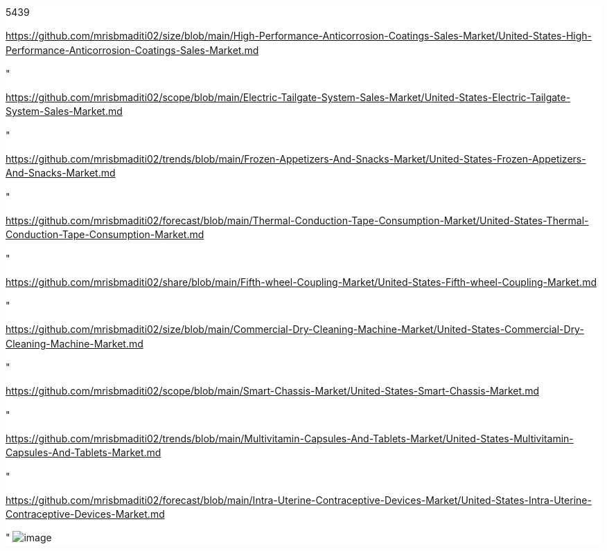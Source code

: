 5439</p><p><a href="https://github.com/mrisbmaditi02/size/blob/main/High-Performance-Anticorrosion-Coatings-Sales-Market/United-States-High-Performance-Anticorrosion-Coatings-Sales-Market.md">https://github.com/mrisbmaditi02/size/blob/main/High-Performance-Anticorrosion-Coatings-Sales-Market/United-States-High-Performance-Anticorrosion-Coatings-Sales-Market.md</a></p>"<p><a href="https://github.com/mrisbmaditi02/scope/blob/main/Electric-Tailgate-System-Sales-Market/United-States-Electric-Tailgate-System-Sales-Market.md">https://github.com/mrisbmaditi02/scope/blob/main/Electric-Tailgate-System-Sales-Market/United-States-Electric-Tailgate-System-Sales-Market.md</a></p>"<p><a href="https://github.com/mrisbmaditi02/trends/blob/main/Frozen-Appetizers-And-Snacks-Market/United-States-Frozen-Appetizers-And-Snacks-Market.md">https://github.com/mrisbmaditi02/trends/blob/main/Frozen-Appetizers-And-Snacks-Market/United-States-Frozen-Appetizers-And-Snacks-Market.md</a></p>"<p><a href="https://github.com/mrisbmaditi02/forecast/blob/main/Thermal-Conduction-Tape-Consumption-Market/United-States-Thermal-Conduction-Tape-Consumption-Market.md">https://github.com/mrisbmaditi02/forecast/blob/main/Thermal-Conduction-Tape-Consumption-Market/United-States-Thermal-Conduction-Tape-Consumption-Market.md</a></p>"<p><a href="https://github.com/mrisbmaditi02/share/blob/main/Fifth-wheel-Coupling-Market/United-States-Fifth-wheel-Coupling-Market.md">https://github.com/mrisbmaditi02/share/blob/main/Fifth-wheel-Coupling-Market/United-States-Fifth-wheel-Coupling-Market.md</a></p>"<p><a href="https://github.com/mrisbmaditi02/size/blob/main/Commercial-Dry-Cleaning-Machine-Market/United-States-Commercial-Dry-Cleaning-Machine-Market.md">https://github.com/mrisbmaditi02/size/blob/main/Commercial-Dry-Cleaning-Machine-Market/United-States-Commercial-Dry-Cleaning-Machine-Market.md</a></p>"<p><a href="https://github.com/mrisbmaditi02/scope/blob/main/Smart-Chassis-Market/United-States-Smart-Chassis-Market.md">https://github.com/mrisbmaditi02/scope/blob/main/Smart-Chassis-Market/United-States-Smart-Chassis-Market.md</a></p>"<p><a href="https://github.com/mrisbmaditi02/trends/blob/main/Multivitamin-Capsules-And-Tablets-Market/United-States-Multivitamin-Capsules-And-Tablets-Market.md">https://github.com/mrisbmaditi02/trends/blob/main/Multivitamin-Capsules-And-Tablets-Market/United-States-Multivitamin-Capsules-And-Tablets-Market.md</a></p>"<p><a href="https://github.com/mrisbmaditi02/forecast/blob/main/Intra-Uterine-Contraceptive-Devices-Market/United-States-Intra-Uterine-Contraceptive-Devices-Market.md">https://github.com/mrisbmaditi02/forecast/blob/main/Intra-Uterine-Contraceptive-Devices-Market/United-States-Intra-Uterine-Contraceptive-Devices-Market.md</a></p>"
![image](https://github.com/user-attachments/assets/0bfe7916-1554-48bf-814c-5ae25449f6b6)
